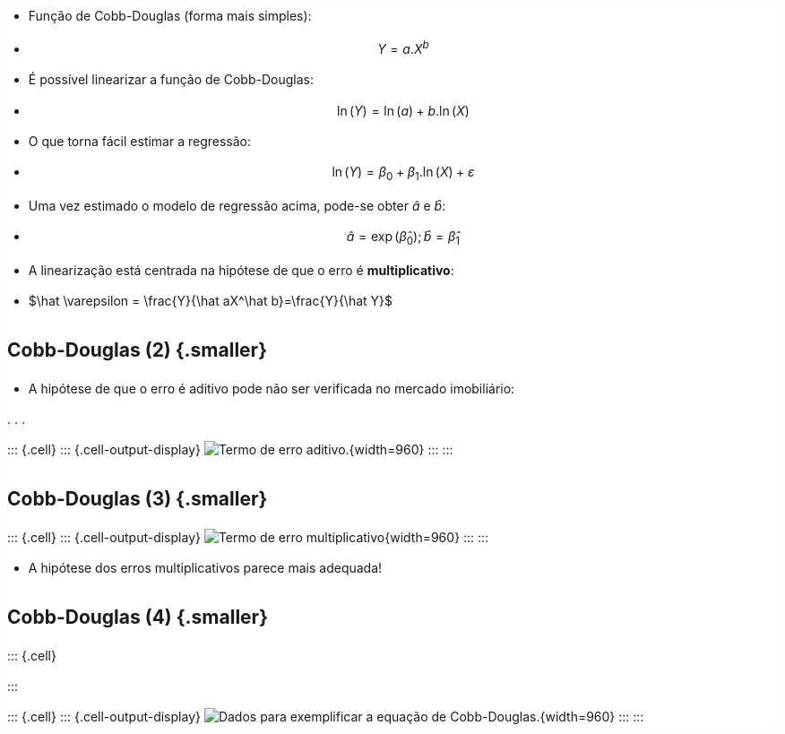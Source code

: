 -   Função de Cobb-Douglas (forma mais simples):

-   $$Y = a.X^b$$

-   É possível linearizar a função de Cobb-Douglas:

-   $$\ln(Y) = \ln(a) + b.\ln(X)$$

-   O que torna fácil estimar a regressão:

-   $$\ln(Y) = \beta_0 + \beta_1.\ln(X) + \varepsilon$$

-   Uma vez estimado o modelo de regressão acima, pode-se obter $\hat a$ e $\hat b$:

-   $$\hat a = \exp(\hat \beta_0);\, \hat b = \hat\beta_1$$

-   A linearização está centrada na hipótese de que o erro é **multiplicativo**:

-   $\hat \varepsilon = \frac{Y}{\hat aX^\hat b}=\frac{Y}{\hat Y}$

## Cobb-Douglas (2) {.smaller}

-   A hipótese de que o erro é aditivo pode não ser verificada no mercado imobiliário:

. . .



::: {.cell}
::: {.cell-output-display}
![Termo de erro aditivo.](SOBREA2024_files/figure-revealjs/residuosAditivos-1.png){width=960}
:::
:::



## Cobb-Douglas (3) {.smaller}



::: {.cell}
::: {.cell-output-display}
![Termo de erro multiplicativo](SOBREA2024_files/figure-revealjs/residuosMultiplicativos-1.png){width=960}
:::
:::



-   A hipótese dos erros multiplicativos parece mais adequada!

## Cobb-Douglas (4) {.smaller}



::: {.cell}

:::

::: {.cell}
::: {.cell-output-display}
![Dados para exemplificar a equação de Cobb-Douglas.](SOBREA2024_files/figure-revealjs/nlsFit-1.png){width=960}
:::
:::
